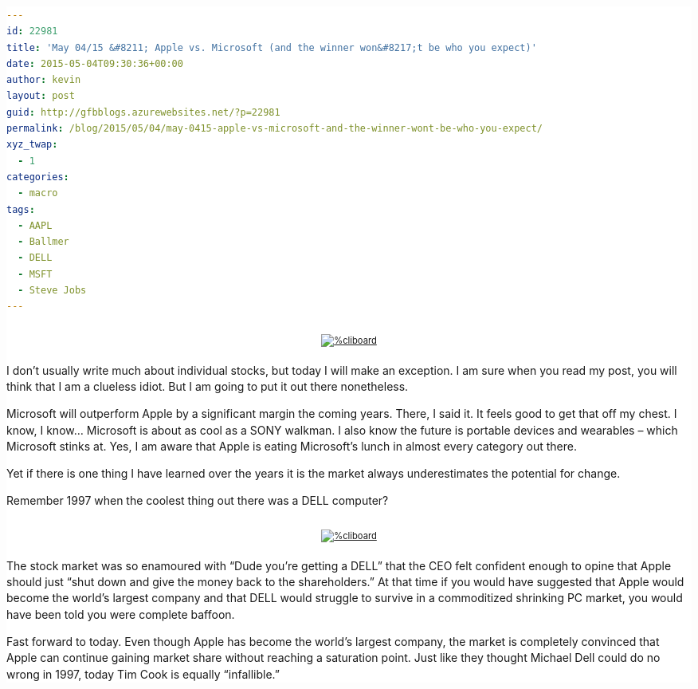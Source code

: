 ```yaml
---
id: 22981
title: 'May 04/15 &#8211; Apple vs. Microsoft (and the winner won&#8217;t be who you expect)'
date: 2015-05-04T09:30:36+00:00
author: kevin
layout: post
guid: http://gfbblogs.azurewebsites.net/?p=22981
permalink: /blog/2015/05/04/may-0415-apple-vs-microsoft-and-the-winner-wont-be-who-you-expect/
xyz_twap:
  - 1
categories:
  - macro
tags:
  - AAPL
  - Ballmer
  - DELL
  - MSFT
  - Steve Jobs
---
```

<div style="width: image width px; font-size: 80%; text-align: center;">
  <a href="http://themacrotourist.com/pictures/Azure/DogAppleWatch.png"><img class="size-full wp-image-14271" style="padding-top: 1.0em;padding-bottom: 0.5em;" alt="%cliboard" src="http://themacrotourist.com/pictures/Azure/DogAppleWatch.png" width="600" height="600" /></a>
</div>

I don&#8217;t usually write much about individual stocks, but today I will make an exception. I am sure when you read my post, you will think that I am a clueless idiot. But I am going to put it out there nonetheless. 

Microsoft will outperform Apple by a significant margin the coming years. There, I said it. It feels good to get that off my chest. I know, I know&#8230; Microsoft is about as cool as a SONY walkman. I also know the future is portable devices and wearables &#8211; which Microsoft stinks at. Yes, I am aware that Apple is eating Microsoft&#8217;s lunch in almost every category out there.

Yet if there is one thing I have learned over the years it is the market always underestimates the potential for change. 

Remember 1997 when the coolest thing out there was a DELL computer? 

<div style="width: image width px; font-size: 80%; text-align: center;">
  <a href="http://themacrotourist.com/pictures/Azure/AAPLDELLMay0415.png"><img class="size-full wp-image-14271" style="padding-top: 1.0em;padding-bottom: 0.5em;" alt="%cliboard" src="http://themacrotourist.com/pictures/Azure/AAPLDELLMay0415.png" width="600" height="342" /></a>
</div>

The stock market was so enamoured with &#8220;Dude you&#8217;re getting a DELL&#8221; that the CEO felt confident enough to opine that Apple should just &#8220;shut down and give the money back to the shareholders.&#8221; At that time if you would have suggested that Apple would become the world&#8217;s largest company and that DELL would struggle to survive in a commoditized shrinking PC market, you would have been told you were complete baffoon. 

Fast forward to today. Even though Apple has become the world&#8217;s largest company, the market is completely convinced that Apple can continue gaining market share without reaching a saturation point. Just like they thought Michael Dell could do no wrong in 1997, today Tim Cook is equally &#8220;infallible.&#8221; 
